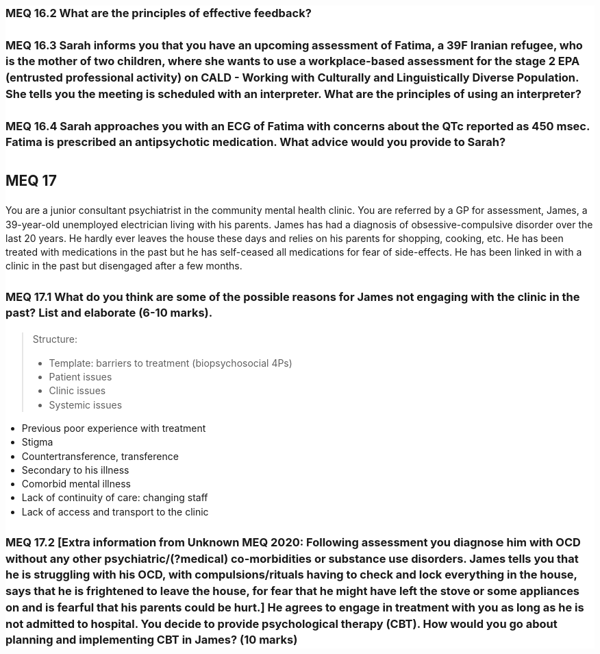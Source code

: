 ### MEQ 16.2 What are the principles of effective feedback?

### MEQ 16.3 Sarah informs you that you have an upcoming assessment of Fatima, a 39F Iranian refugee, who is the mother of two children, where she wants to use a workplace-based assessment for the stage 2 EPA (entrusted professional activity) on CALD - Working with Culturally and Linguistically Diverse Population. She tells you the meeting is scheduled with an interpreter. What are the principles of using an interpreter?

### MEQ 16.4 Sarah approaches you with an ECG of Fatima with concerns about the QTc reported as 450 msec. Fatima is prescribed an antipsychotic medication. What advice would you provide to Sarah?

## MEQ 17

You are a junior consultant psychiatrist in the community mental health clinic. You are referred by a GP for assessment, James, a 39-year-old unemployed electrician living with his parents. James has had a diagnosis of obsessive-compulsive disorder over the last 20 years. He hardly ever leaves the house these days and relies on his parents for shopping, cooking, etc. He has been treated with medications in the past but he has self-ceased all medications for fear of side-effects. He has been linked in with a clinic in the past but disengaged after a few months.

### MEQ 17.1 What do you think are some of the possible reasons for James not engaging with the clinic in the past? List and elaborate (6-10 marks).

> Structure:
> - Template: barriers to treatment (biopsychosocial 4Ps)
> - Patient issues
> - Clinic issues
> - Systemic issues

- Previous poor experience with treatment
- Stigma
- Countertransference, transference
- Secondary to his illness
- Comorbid mental illness
- Lack of continuity of care: changing staff
- Lack of access and transport to the clinic

### MEQ 17.2 [Extra information from Unknown MEQ 2020: Following assessment you diagnose him with OCD without any other psychiatric/(?medical) co-morbidities or substance use disorders. James tells you that he is struggling with his OCD, with compulsions/rituals having to check and lock everything in the house, says that he is frightened to leave the house, for fear that he might have left the stove or some appliances on and is fearful that his parents could be hurt.] He agrees to engage in treatment with you as long as he is not admitted to hospital. You decide to provide psychological therapy (CBT). How would you go about planning and implementing CBT in James? (10 marks)
